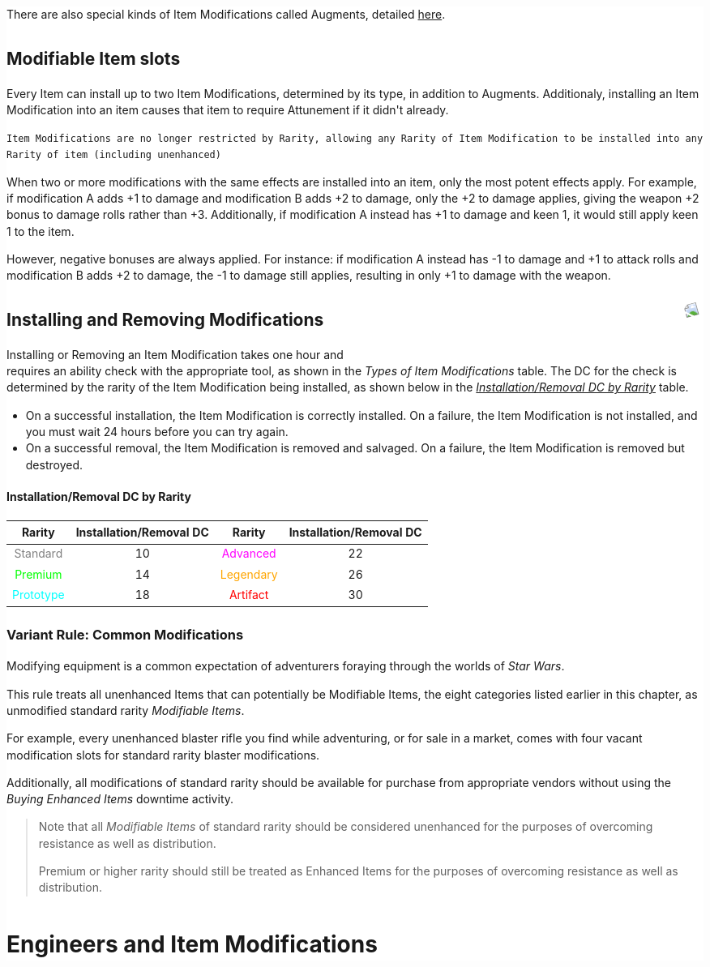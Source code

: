 There are also special kinds of Item Modifications called Augments, detailed [here]().

## Modifiable Item slots

Every Item can install up to two Item Modifications, determined by its type, in addition to Augments. Additionaly, installing an Item Modification into an item causes that item to require Attunement if it didn't already.

```Item Modifications are no longer restricted by Rarity, allowing any Rarity of Item Modification to be installed into any Rarity of item (including unenhanced)```

When two or more modifications with the same effects are installed into an item, only the most potent effects apply. For example, if modification A adds +1 to damage and modification B adds +2 to damage, only the +2 to damage applies, giving the weapon +2 bonus to damage rolls rather than +3. Additionally, if modification A instead has +1 to damage and keen 1, it would still apply keen 1 to the item. 

However, negative bonuses are always applied. For instance: if modification A instead has -1 to damage and +1 to attack rolls and modification B adds +2 to damage, the -1 to damage still applies, resulting in only +1 to damage with the weapon.

## Installing and Removing Modifications

<img src='../../zzImages/modifiedblaster.png' style='float:right; bottom:40px; right:15px; width:430px; z-index:1000;  transform: rotate(-15deg) scaleX(-1);' />

Installing or Removing an Item Modification takes one hour and requires an ability check with the appropriate tool, as shown in the *Types of Item Modifications* table. The DC for the check is determined by the rarity of the Item Modification being installed, as shown below in the [*Installation/Removal DC by Rarity*](https://drakeryzer.github.io/DrakeSW5E/Enhanced%20Items/Modifiable%20Items/#installationremoval-dc-by-rarity) table.

- On a successful installation, the Item Modification is correctly installed. On a failure, the Item Modification is not installed, and you must wait 24 hours before you can try again.
- On a successful removal, the Item Modification is removed and salvaged. On a failure, the Item Modification is removed but destroyed.

#### Installation/Removal DC by Rarity

| Rarity  | Installation/Removal DC | Rarity  | Installation/Removal DC |
|:---:|:-----------:|:---:|:-----------:|
|<font style="color:gray">Standard</font>|10|<font style="color:fuchsia">Advanced</font>|22|
|<font style="color:lime">Premium</font>|14|<font style="color:orange">Legendary</font>|26|
|<font style="color:cyan">Prototype</font>|18|<font style="color:red">Artifact</font>|30|

### Variant Rule: Common Modifications
Modifying equipment is a common expectation of adventurers foraying through the worlds of *Star Wars*. 

This rule treats all unenhanced Items that can potentially be Modifiable Items, the eight categories listed earlier in this chapter, as unmodified standard rarity *Modifiable Items*. 

For example, every unenhanced blaster rifle you find while adventuring, or for sale in a market, comes with four vacant modification slots for standard rarity blaster modifications.

Additionally, all modifications of standard rarity should be available for purchase from appropriate vendors without using the *Buying Enhanced Items* downtime activity.

> Note that all *Modifiable Items* of standard rarity should be considered unenhanced for the purposes of overcoming resistance as well as distribution.
> 
> Premium or higher rarity should still be treated as Enhanced Items for the purposes of overcoming resistance as well as distribution.

# Engineers and Item Modifications
```